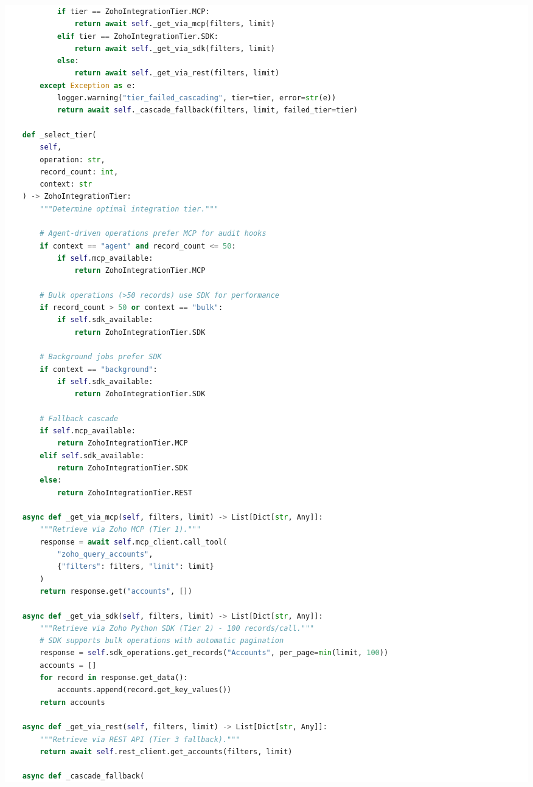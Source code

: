 ```python
            if tier == ZohoIntegrationTier.MCP:
                return await self._get_via_mcp(filters, limit)
            elif tier == ZohoIntegrationTier.SDK:
                return await self._get_via_sdk(filters, limit)
            else:
                return await self._get_via_rest(filters, limit)
        except Exception as e:
            logger.warning("tier_failed_cascading", tier=tier, error=str(e))
            return await self._cascade_fallback(filters, limit, failed_tier=tier)

    def _select_tier(
        self,
        operation: str,
        record_count: int,
        context: str
    ) -> ZohoIntegrationTier:
        """Determine optimal integration tier."""

        # Agent-driven operations prefer MCP for audit hooks
        if context == "agent" and record_count <= 50:
            if self.mcp_available:
                return ZohoIntegrationTier.MCP

        # Bulk operations (>50 records) use SDK for performance
        if record_count > 50 or context == "bulk":
            if self.sdk_available:
                return ZohoIntegrationTier.SDK

        # Background jobs prefer SDK
        if context == "background":
            if self.sdk_available:
                return ZohoIntegrationTier.SDK

        # Fallback cascade
        if self.mcp_available:
            return ZohoIntegrationTier.MCP
        elif self.sdk_available:
            return ZohoIntegrationTier.SDK
        else:
            return ZohoIntegrationTier.REST

    async def _get_via_mcp(self, filters, limit) -> List[Dict[str, Any]]:
        """Retrieve via Zoho MCP (Tier 1)."""
        response = await self.mcp_client.call_tool(
            "zoho_query_accounts",
            {"filters": filters, "limit": limit}
        )
        return response.get("accounts", [])

    async def _get_via_sdk(self, filters, limit) -> List[Dict[str, Any]]:
        """Retrieve via Zoho Python SDK (Tier 2) - 100 records/call."""
        # SDK supports bulk operations with automatic pagination
        response = self.sdk_operations.get_records("Accounts", per_page=min(limit, 100))
        accounts = []
        for record in response.get_data():
            accounts.append(record.get_key_values())
        return accounts

    async def _get_via_rest(self, filters, limit) -> List[Dict[str, Any]]:
        """Retrieve via REST API (Tier 3 fallback)."""
        return await self.rest_client.get_accounts(filters, limit)

    async def _cascade_fallback(
```